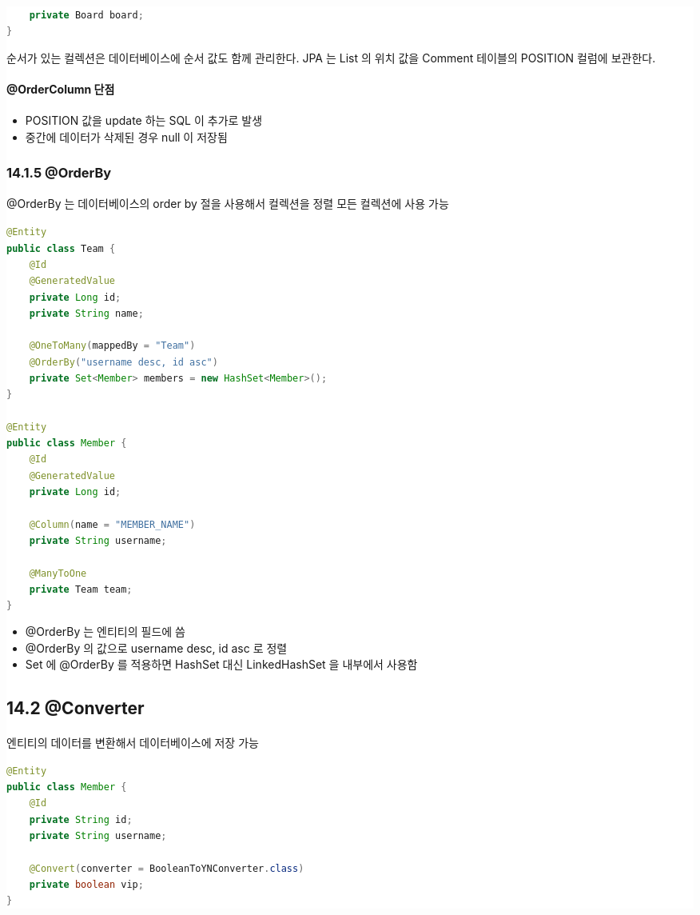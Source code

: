 ```java
    private Board board;
}
```

순서가 있는 컬렉션은 데이터베이스에 순서 값도 함께 관리한다. 
JPA 는 List 의 위치 값을 Comment 테이블의 POSITION 컬럼에 보관한다. 

#### @OrderColumn 단점
- POSITION 값을 update 하는 SQL 이 추가로 발생
- 중간에 데이터가 삭제된 경우 null 이 저장됨

### 14.1.5 @OrderBy
@OrderBy 는 데이터베이스의 order by 절을 사용해서 컬렉션을 정렬
모든 컬렉션에 사용 가능

```java
@Entity
public class Team {
    @Id
    @GeneratedValue
    private Long id;
    private String name;

    @OneToMany(mappedBy = "Team")
    @OrderBy("username desc, id asc")
    private Set<Member> members = new HashSet<Member>();
}

@Entity
public class Member {
    @Id
    @GeneratedValue
    private Long id;

    @Column(name = "MEMBER_NAME")
    private String username;

    @ManyToOne
    private Team team;
}
```

- @OrderBy 는 엔티티의 필드에 씀
- @OrderBy 의 값으로 username desc, id asc 로 정렬
- Set 에 @OrderBy 를 적용하면 HashSet 대신 LinkedHashSet 을 내부에서 사용함


## 14.2 @Converter
엔티티의 데이터를 변환해서 데이터베이스에 저장 가능

```java
@Entity
public class Member {
    @Id
    private String id;
    private String username;

    @Convert(converter = BooleanToYNConverter.class)
    private boolean vip;
}
```
